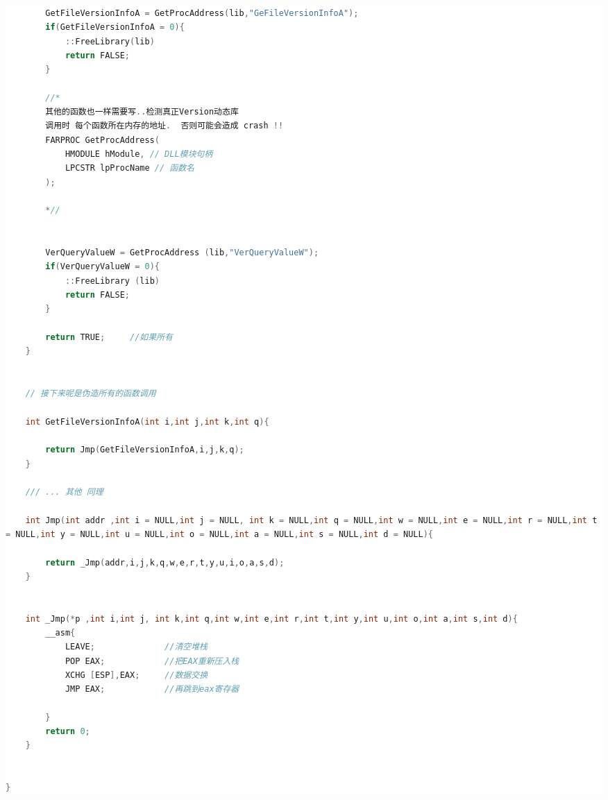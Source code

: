 ``` cpp
        GetFileVersionInfoA = GetProcAddress(lib,"GeFileVersionInfoA");
        if(GetFileVersionInfoA = 0){
            ::FreeLibrary(lib)
            return FALSE;
        }
        
        //*
        其他的函数也一样需要写..检测真正Version动态库 
        调用时 每个函数所在内存的地址.  否则可能会造成 crash !!
        FARPROC GetProcAddress(
            HMODULE hModule, // DLL模块句柄
            LPCSTR lpProcName // 函数名
        );
        
        *//
        
        
        VerQueryValueW = GetProcAddress (lib,"VerQueryValueW");
        if(VerQueryValueW = 0){
            ::FreeLibrary (lib)
            return FALSE;
        }
    
        return TRUE;     //如果所有
    }
    
    
    // 接下来呢是伪造所有的函数调用
    
    int GetFileVersionInfoA(int i,int j,int k,int q){
        
        return Jmp(GetFileVersionInfoA,i,j,k,q);
    }
    
    /// ... 其他 同理
    
    int Jmp(int addr ,int i = NULL,int j = NULL, int k = NULL,int q = NULL,int w = NULL,int e = NULL,int r = NULL,int t = NULL,int y = NULL,int u = NULL,int o = NULL,int a = NULL,int s = NULL,int d = NULL){
        
        return _Jmp(addr,i,j,k,q,w,e,r,t,y,u,i,o,a,s,d);
    }
    
    
    int _Jmp(*p ,int i,int j, int k,int q,int w,int e,int r,int t,int y,int u,int o,int a,int s,int d){
        __asm{
            LEAVE;              //清空堆栈
            POP EAX;            //把EAX重新压入栈
            XCHG [ESP],EAX;     //数据交换
            JMP EAX;            //再跳到eax寄存器
    
        }
        return 0;
    }


}


```

